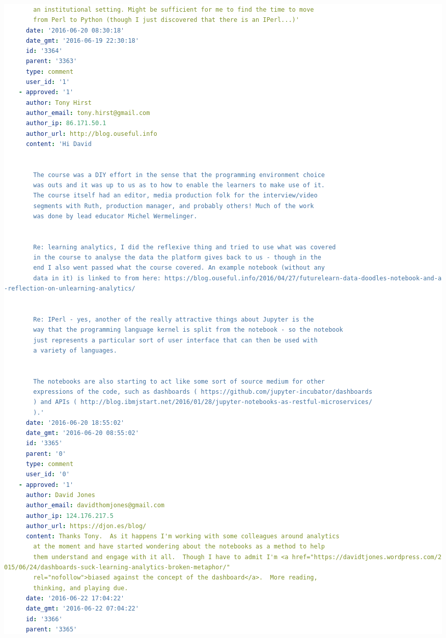 ```yaml
        an institutional setting. Might be sufficient for me to find the time to move
        from Perl to Python (though I just discovered that there is an IPerl...)'
      date: '2016-06-20 08:30:18'
      date_gmt: '2016-06-19 22:30:18'
      id: '3364'
      parent: '3363'
      type: comment
      user_id: '1'
    - approved: '1'
      author: Tony Hirst
      author_email: tony.hirst@gmail.com
      author_ip: 86.171.50.1
      author_url: http://blog.ouseful.info
      content: 'Hi David
    
    
        The course was a DIY effort in the sense that the programming environment choice
        was outs and it was up to us as to how to enable the learners to make use of it.
        The course itself had an editor, media production folk for the interview/video
        segments with Ruth, production manager, and probably others! Much of the work
        was done by lead educator Michel Wermelinger.
    
    
        Re: learning analytics, I did the reflexive thing and tried to use what was covered
        in the course to analyse the data the platform gives back to us - though in the
        end I also went passed what the course covered. An example notebook (without any
        data in it) is linked to from here: https://blog.ouseful.info/2016/04/27/futurelearn-data-doodles-notebook-and-a-reflection-on-unlearning-analytics/
    
    
        Re: IPerl - yes, another of the really attractive things about Jupyter is the
        way that the programming language kernel is split from the notebook - so the notebook
        just represents a particular sort of user interface that can then be used with
        a variety of languages.
    
    
        The notebooks are also starting to act like some sort of source medium for other
        expressions of the code, such as dashboards ( https://github.com/jupyter-incubator/dashboards
        ) and APIs ( http://blog.ibmjstart.net/2016/01/28/jupyter-notebooks-as-restful-microservices/
        ).'
      date: '2016-06-20 18:55:02'
      date_gmt: '2016-06-20 08:55:02'
      id: '3365'
      parent: '0'
      type: comment
      user_id: '0'
    - approved: '1'
      author: David Jones
      author_email: davidthomjones@gmail.com
      author_ip: 124.176.217.5
      author_url: https://djon.es/blog/
      content: Thanks Tony.  As it happens I'm working with some colleagues around analytics
        at the moment and have started wondering about the notebooks as a method to help
        them understand and engage with it all.  Though I have to admit I'm <a href="https://davidtjones.wordpress.com/2015/06/24/dashboards-suck-learning-analytics-broken-metaphor/"
        rel="nofollow">biased against the concept of the dashboard</a>.  More reading,
        thinking, and playing due.
      date: '2016-06-22 17:04:22'
      date_gmt: '2016-06-22 07:04:22'
      id: '3366'
      parent: '3365'
```